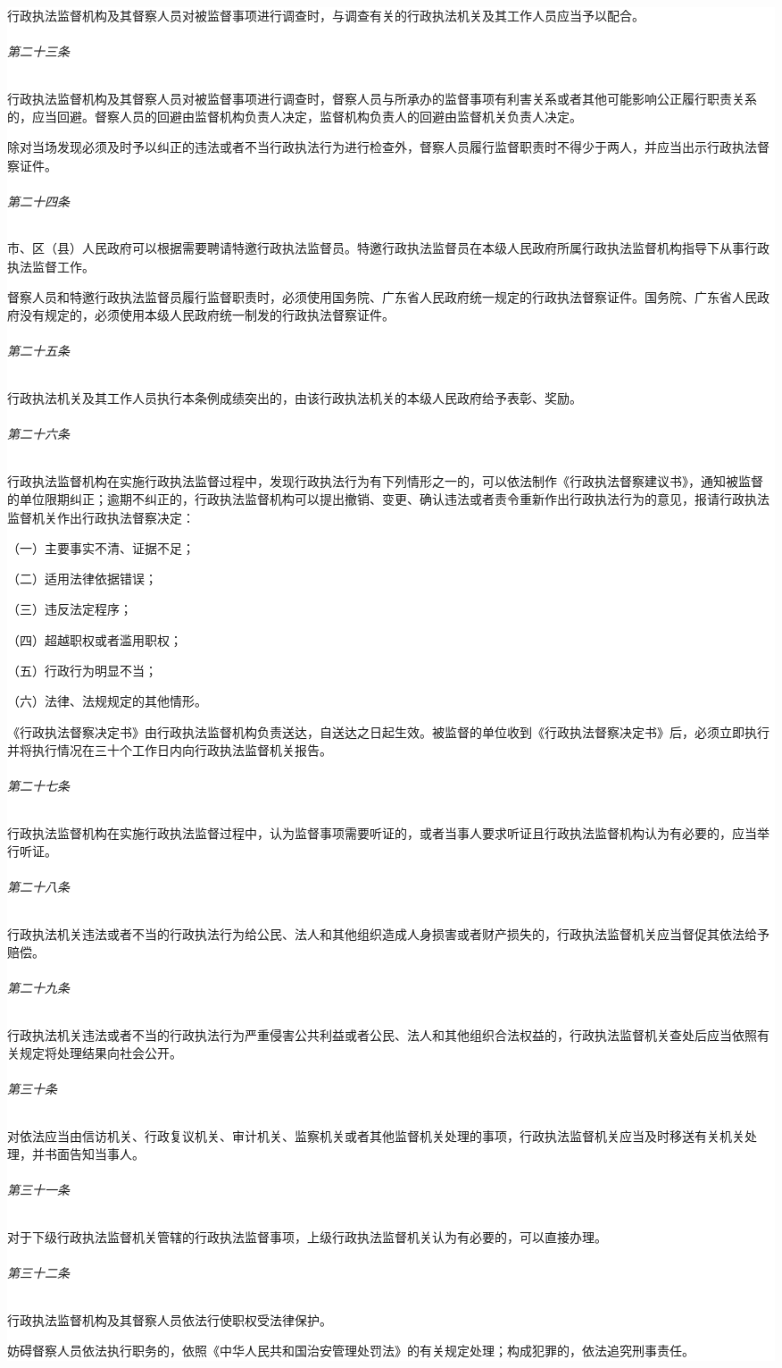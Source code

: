 行政执法监督机构及其督察人员对被监督事项进行调查时，与调查有关的行政执法机关及其工作人员应当予以配合。

###### 第二十三条

行政执法监督机构及其督察人员对被监督事项进行调查时，督察人员与所承办的监督事项有利害关系或者其他可能影响公正履行职责关系的，应当回避。督察人员的回避由监督机构负责人决定，监督机构负责人的回避由监督机关负责人决定。

除对当场发现必须及时予以纠正的违法或者不当行政执法行为进行检查外，督察人员履行监督职责时不得少于两人，并应当出示行政执法督察证件。

###### 第二十四条

市、区（县）人民政府可以根据需要聘请特邀行政执法监督员。特邀行政执法监督员在本级人民政府所属行政执法监督机构指导下从事行政执法监督工作。

督察人员和特邀行政执法监督员履行监督职责时，必须使用国务院、广东省人民政府统一规定的行政执法督察证件。国务院、广东省人民政府没有规定的，必须使用本级人民政府统一制发的行政执法督察证件。

###### 第二十五条

行政执法机关及其工作人员执行本条例成绩突出的，由该行政执法机关的本级人民政府给予表彰、奖励。

###### 第二十六条

行政执法监督机构在实施行政执法监督过程中，发现行政执法行为有下列情形之一的，可以依法制作《行政执法督察建议书》，通知被监督的单位限期纠正；逾期不纠正的，行政执法监督机构可以提出撤销、变更、确认违法或者责令重新作出行政执法行为的意见，报请行政执法监督机关作出行政执法督察决定：

（一）主要事实不清、证据不足；

（二）适用法律依据错误；

（三）违反法定程序；

（四）超越职权或者滥用职权；

（五）行政行为明显不当；

（六）法律、法规规定的其他情形。

《行政执法督察决定书》由行政执法监督机构负责送达，自送达之日起生效。被监督的单位收到《行政执法督察决定书》后，必须立即执行并将执行情况在三十个工作日内向行政执法监督机关报告。

###### 第二十七条

行政执法监督机构在实施行政执法监督过程中，认为监督事项需要听证的，或者当事人要求听证且行政执法监督机构认为有必要的，应当举行听证。

###### 第二十八条

行政执法机关违法或者不当的行政执法行为给公民、法人和其他组织造成人身损害或者财产损失的，行政执法监督机关应当督促其依法给予赔偿。

###### 第二十九条

行政执法机关违法或者不当的行政执法行为严重侵害公共利益或者公民、法人和其他组织合法权益的，行政执法监督机关查处后应当依照有关规定将处理结果向社会公开。

###### 第三十条

对依法应当由信访机关、行政复议机关、审计机关、监察机关或者其他监督机关处理的事项，行政执法监督机关应当及时移送有关机关处理，并书面告知当事人。

###### 第三十一条

对于下级行政执法监督机关管辖的行政执法监督事项，上级行政执法监督机关认为有必要的，可以直接办理。

###### 第三十二条

行政执法监督机构及其督察人员依法行使职权受法律保护。

妨碍督察人员依法执行职务的，依照《中华人民共和国治安管理处罚法》的有关规定处理；构成犯罪的，依法追究刑事责任。
